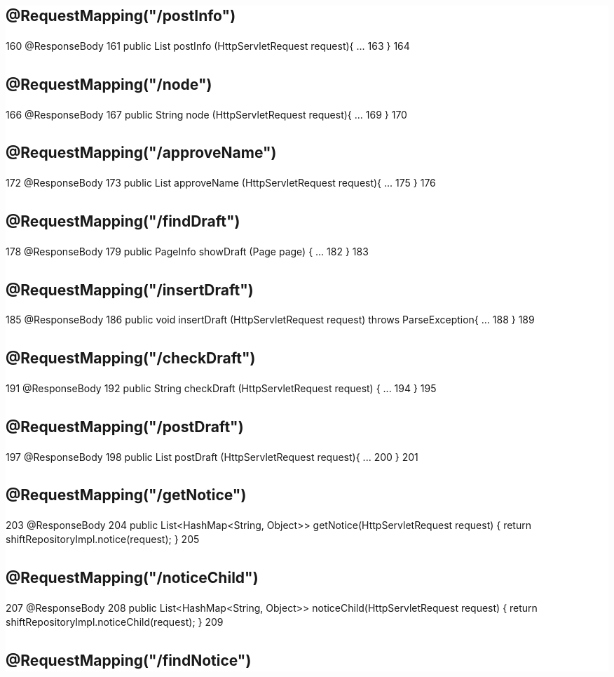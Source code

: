 ##    @RequestMapping("/postInfo")
  160      @ResponseBody
  161      public List<Repository> postInfo (HttpServletRequest request){
  ...
  163      }
  164  
##    @RequestMapping("/node")
  166      @ResponseBody
  167      public String node (HttpServletRequest request){
  ...
  169      }
  170  
##    @RequestMapping("/approveName")
  172      @ResponseBody
  173      public List<Repository> approveName (HttpServletRequest request){
  ...
  175      }
  176  
##    @RequestMapping("/findDraft")
  178      @ResponseBody
  179      public PageInfo<Repository> showDraft (Page page) {
  ...
  182      }
  183  
##    @RequestMapping("/insertDraft")
  185      @ResponseBody
  186      public void insertDraft (HttpServletRequest request) throws ParseException{
  ...
  188      }
  189  
##    @RequestMapping("/checkDraft")
  191      @ResponseBody
  192      public String checkDraft (HttpServletRequest request) {
  ...
  194      }
  195  
##    @RequestMapping("/postDraft")
  197      @ResponseBody
  198      public List<Repository> postDraft (HttpServletRequest request){
  ...
  200      }
  201  
##    @RequestMapping("/getNotice")
  203      @ResponseBody
  204      public List<HashMap<String, Object>> getNotice(HttpServletRequest request) { return shiftRepositoryImpl.notice(request); }
  205  
##    @RequestMapping("/noticeChild")
  207      @ResponseBody
  208      public List<HashMap<String, Object>> noticeChild(HttpServletRequest request) { return shiftRepositoryImpl.noticeChild(request); }
  209  
##    @RequestMapping("/findNotice")